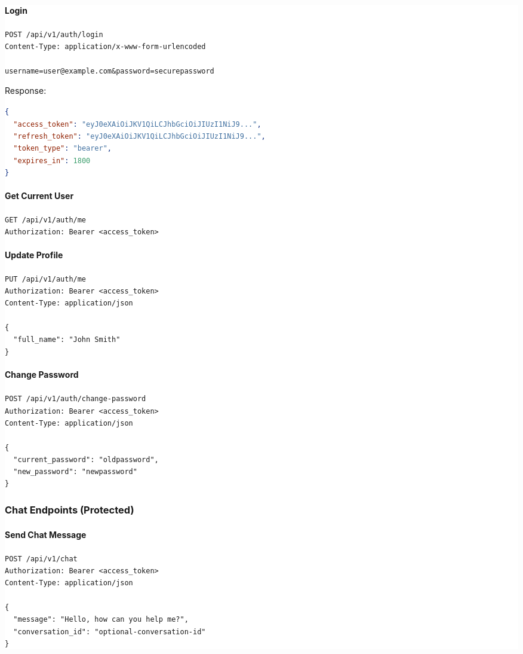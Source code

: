#### Login
```http
POST /api/v1/auth/login
Content-Type: application/x-www-form-urlencoded

username=user@example.com&password=securepassword
```

Response:
```json
{
  "access_token": "eyJ0eXAiOiJKV1QiLCJhbGciOiJIUzI1NiJ9...",
  "refresh_token": "eyJ0eXAiOiJKV1QiLCJhbGciOiJIUzI1NiJ9...",
  "token_type": "bearer",
  "expires_in": 1800
}
```

#### Get Current User
```http
GET /api/v1/auth/me
Authorization: Bearer <access_token>
```

#### Update Profile
```http
PUT /api/v1/auth/me
Authorization: Bearer <access_token>
Content-Type: application/json

{
  "full_name": "John Smith"
}
```

#### Change Password
```http
POST /api/v1/auth/change-password
Authorization: Bearer <access_token>
Content-Type: application/json

{
  "current_password": "oldpassword",
  "new_password": "newpassword"
}
```

### Chat Endpoints (Protected)

#### Send Chat Message
```http
POST /api/v1/chat
Authorization: Bearer <access_token>
Content-Type: application/json

{
  "message": "Hello, how can you help me?",
  "conversation_id": "optional-conversation-id"
}
```
